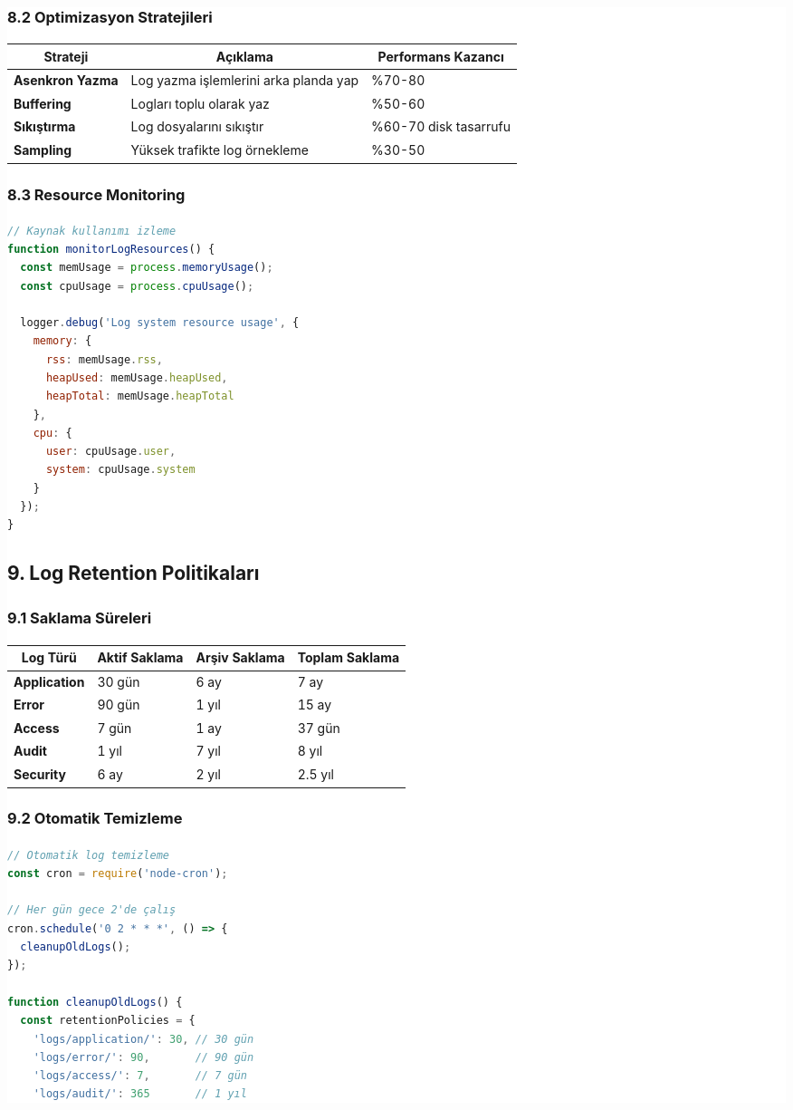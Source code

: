 ### 8.2 Optimizasyon Stratejileri
| Strateji | Açıklama | Performans Kazancı |
|----------|----------|--------------------|
| **Asenkron Yazma** | Log yazma işlemlerini arka planda yap | %70-80 |
| **Buffering** | Logları toplu olarak yaz | %50-60 |
| **Sıkıştırma** | Log dosyalarını sıkıştır | %60-70 disk tasarrufu |
| **Sampling** | Yüksek trafikte log örnekleme | %30-50 |

### 8.3 Resource Monitoring
```javascript
// Kaynak kullanımı izleme
function monitorLogResources() {
  const memUsage = process.memoryUsage();
  const cpuUsage = process.cpuUsage();
  
  logger.debug('Log system resource usage', {
    memory: {
      rss: memUsage.rss,
      heapUsed: memUsage.heapUsed,
      heapTotal: memUsage.heapTotal
    },
    cpu: {
      user: cpuUsage.user,
      system: cpuUsage.system
    }
  });
}
```

## 9. Log Retention Politikaları

### 9.1 Saklama Süreleri
| Log Türü | Aktif Saklama | Arşiv Saklama | Toplam Saklama |
|----------|---------------|---------------|----------------|
| **Application** | 30 gün | 6 ay | 7 ay |
| **Error** | 90 gün | 1 yıl | 15 ay |
| **Access** | 7 gün | 1 ay | 37 gün |
| **Audit** | 1 yıl | 7 yıl | 8 yıl |
| **Security** | 6 ay | 2 yıl | 2.5 yıl |

### 9.2 Otomatik Temizleme
```javascript
// Otomatik log temizleme
const cron = require('node-cron');

// Her gün gece 2'de çalış
cron.schedule('0 2 * * *', () => {
  cleanupOldLogs();
});

function cleanupOldLogs() {
  const retentionPolicies = {
    'logs/application/': 30, // 30 gün
    'logs/error/': 90,       // 90 gün
    'logs/access/': 7,       // 7 gün
    'logs/audit/': 365       // 1 yıl
```